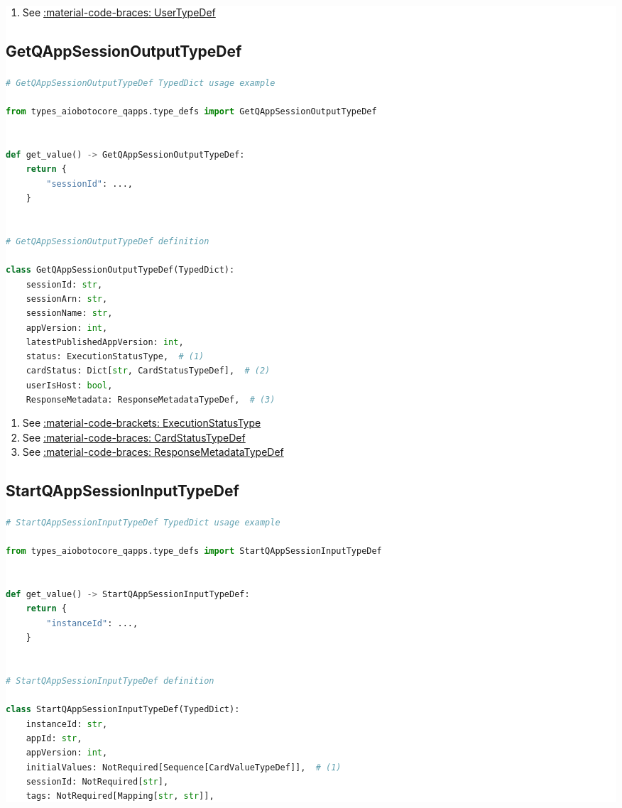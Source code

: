 1. See [:material-code-braces: UserTypeDef](./type_defs.md#usertypedef) 
## GetQAppSessionOutputTypeDef

```python
# GetQAppSessionOutputTypeDef TypedDict usage example

from types_aiobotocore_qapps.type_defs import GetQAppSessionOutputTypeDef


def get_value() -> GetQAppSessionOutputTypeDef:
    return {
        "sessionId": ...,
    }


# GetQAppSessionOutputTypeDef definition

class GetQAppSessionOutputTypeDef(TypedDict):
    sessionId: str,
    sessionArn: str,
    sessionName: str,
    appVersion: int,
    latestPublishedAppVersion: int,
    status: ExecutionStatusType,  # (1)
    cardStatus: Dict[str, CardStatusTypeDef],  # (2)
    userIsHost: bool,
    ResponseMetadata: ResponseMetadataTypeDef,  # (3)
```

1. See [:material-code-brackets: ExecutionStatusType](./literals.md#executionstatustype) 
2. See [:material-code-braces: CardStatusTypeDef](./type_defs.md#cardstatustypedef) 
3. See [:material-code-braces: ResponseMetadataTypeDef](./type_defs.md#responsemetadatatypedef) 
## StartQAppSessionInputTypeDef

```python
# StartQAppSessionInputTypeDef TypedDict usage example

from types_aiobotocore_qapps.type_defs import StartQAppSessionInputTypeDef


def get_value() -> StartQAppSessionInputTypeDef:
    return {
        "instanceId": ...,
    }


# StartQAppSessionInputTypeDef definition

class StartQAppSessionInputTypeDef(TypedDict):
    instanceId: str,
    appId: str,
    appVersion: int,
    initialValues: NotRequired[Sequence[CardValueTypeDef]],  # (1)
    sessionId: NotRequired[str],
    tags: NotRequired[Mapping[str, str]],
```
